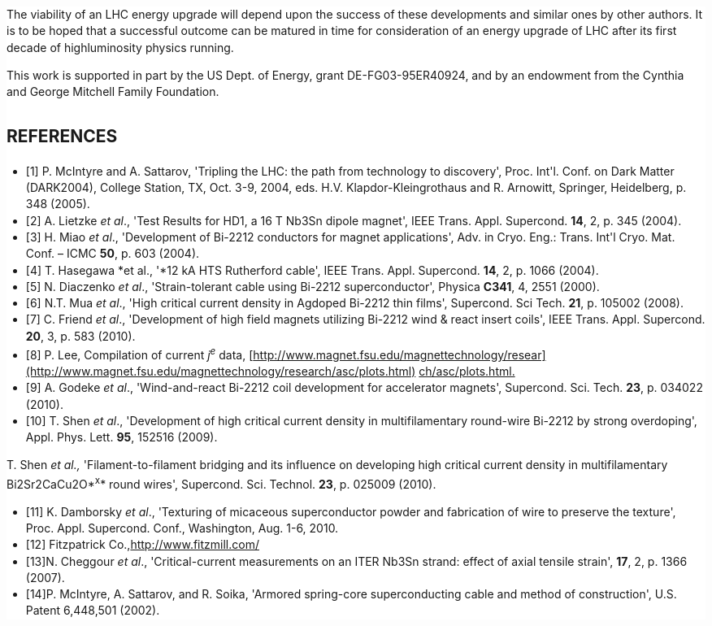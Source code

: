 The viability of an LHC energy upgrade will depend upon the success of these developments and similar ones by other authors. It is to be hoped that a successful outcome can be matured in time for consideration of an energy upgrade of LHC after its first decade of highluminosity physics running.

This work is supported in part by the US Dept. of Energy, grant DE-FG03-95ER40924, and by an endowment from the Cynthia and George Mitchell Family Foundation.

## **REFERENCES**

- [1] P. McIntyre and A. Sattarov, 'Tripling the LHC: the path from technology to discovery', Proc. Int'l. Conf. on Dark Matter (DARK2004), College Station, TX, Oct. 3-9, 2004, eds. H.V. Klapdor-Kleingrothaus and R. Arnowitt, Springer, Heidelberg, p. 348 (2005).
- [2] A. Lietzke *et al*., 'Test Results for HD1, a 16 T Nb3Sn dipole magnet', IEEE Trans. Appl. Supercond. **14**, 2, p. 345 (2004).
- [3] H. Miao *et al*., 'Development of Bi-2212 conductors for magnet applications', Adv. in Cryo. Eng.: Trans. Int'l Cryo. Mat. Conf. – ICMC **50**, p. 603 (2004).
- [4] T. Hasegawa *et al., '*12 kA HTS Rutherford cable', IEEE Trans. Appl. Supercond. **14**, 2, p. 1066 (2004).
- [5] N. Diaczenko *et al*., 'Strain-tolerant cable using Bi-2212 superconductor', Physica **C341**, 4, 2551 (2000).
- [6] N.T. Mua *et al*., 'High critical current density in Agdoped Bi-2212 thin films', Supercond. Sci Tech. **21**, p. 105002 (2008).
- [7] C. Friend *et al*., 'Development of high field magnets utilizing Bi-2212 wind & react insert coils', IEEE Trans. Appl. Supercond. **20**, 3, p. 583 (2010).
- [8] P. Lee, Compilation of current *j<sup>e</sup>* data, [http://www.magnet.fsu.edu/magnettechnology/resear](http://www.magnet.fsu.edu/magnettechnology/research/asc/plots.html) [ch/asc/plots.html.](http://www.magnet.fsu.edu/magnettechnology/research/asc/plots.html)
- [9] A. Godeke *et al*., 'Wind-and-react Bi-2212 coil development for accelerator magnets', Supercond. Sci. Tech. **23**, p. 034022 (2010).
- [10] T. Shen *et al*., 'Development of high critical current density in multifilamentary round-wire Bi-2212 by strong overdoping', Appl. Phys. Lett. **95**, 152516 (2009).

 T. Shen *et al.,* 'Filament-to-filament bridging and its influence on developing high critical current density in multifilamentary Bi2Sr2CaCu2O*<sup>x</sup>* round wires', Supercond. Sci. Technol. **23**, p. 025009 (2010).

- [11] K. Damborsky *et al*., 'Texturing of micaceous superconductor powder and fabrication of wire to preserve the texture', Proc. Appl. Supercond. Conf., Washington, Aug. 1-6, 2010.
- [12] Fitzpatrick Co.,<http://www.fitzmill.com/>
- [13]N. Cheggour *et al*., 'Critical-current measurements on an ITER Nb3Sn strand: effect of axial tensile strain', **17**, 2, p. 1366 (2007).
- [14]P. McIntyre, A. Sattarov, and R. Soika, 'Armored spring-core superconducting cable and method of construction', U.S. Patent 6,448,501 (2002).